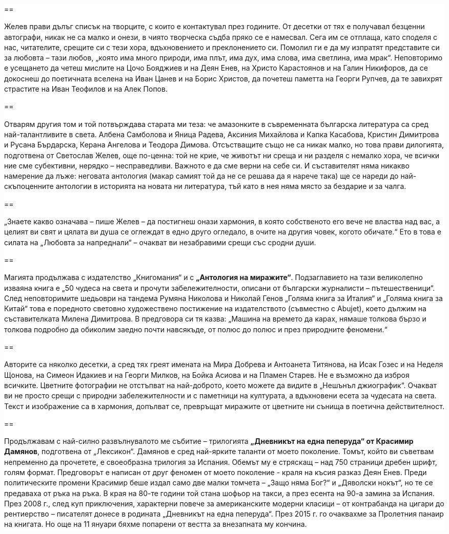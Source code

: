 \==

Желев прави дълъг списък на творците, с които е контактувал през годините. От десетки от тях е получавал безценни автографи, никак не са малко и онези, в чиято творческа съдба пряко се е намесвал. Сега им се отплаща, като споделя с нас, читателите, срещите си с тези хора, вдъхновението и преклонението си. Помолил ги е да му изпратят представите си за любовта – тази любов, „която има много природи, има плът, има дух, има слова, има светлина, има мрак“. Неповторимо е усещането да четеш мислите на Цочо Бояджиев и на Деян Енев, на Христо Карастоянов и на Галин Никифоров, да се докоснеш до поетичната вселена на Иван Цанев и на Борис Христов, да почетеш паметта на Георги Рупчев, да те завихрят страстите на Иван Теофилов и на Алек Попов. 

\==

Отварям другия том и той потвърждава старата ми теза: че амазонките в съвременната българска литература са сред най-талантливите в света. Албена Самболова и Яница Радева, Аксиния Михайлова и Капка Касабова, Кристин Димитрова и Русана Бърдарска, Керана Ангелова и Теодора Димова. Отсъстващите също не са никак малко, но това прави дилогията, подготвена от Светослав Желев, още по-ценна: той не крие, че животът ни среща и ни разделя с немалко хора, че всички ние сме субективни, нерядко – несправедливи. Важното е да сме верни на себе си. И съставителят няма никакво намерение да лъже: неговата антология (макар самият той да не се решава да я нарече така) ще се нареди до най-скъпоценните антологии в историята на новата ни литература, тъй като в нея няма място за бездарие и за чалга. 

\==

„Знаете какво означава – пише Желев – да постигнеш онази хармония, в която собственото его вече не властва над вас, а целият ви свят и цялата ви душа се оглеждат в едно друго огледало, в очите на другия човек, когото обичате.“ Ето в това е силата на „Любовта за напреднали“ – очакват ви незабравими срещи със сродни души.

\==

Магията продължава с издателство „Книгомания“ и с **„Антология на миражите“**. Подзаглавието на тази великолепно изваяна книга е „50 чудеса на света и прочути забележителности, описани от български журналисти – пътешественици“. След неповторимите шедьоври на тандема Румяна Николова и Николай Генов „Голяма книга за Италия“ и „Голяма книга за Китай“ това е поредното световно художествено постижение на издателството (съвместно с Abujet), което дължим на съставителката Милена Димитрова. В предговора си тя казва: „Машина на времето да карах, нямаше толкова бързо и толкова подробно да обиколим заедно почти навсякъде, от полюс до полюс и през природните феномени.“ 

\==

Авторите са няколко десетки, а сред тях греят имената на Мира Добрева и Антоанета Титянова, на Исак Гозес и на Неделя Щонова, на Симеон Идакиев и на Георги Милков, на Бойка Асиова и на Пламен Старев. Не е възможно да изброя всичките. Цветните фотографии не отстъпват на най-доброто, което можете да видите в „Нешънъл джиографик“. Очакват ви не просто срещи с природни забележителности и с паметници на културата, а вдъхновени есета за чудесата на света. Текст и изображение са в хармония, допълват се, превръщат миражите от цветните ни сънища в поетична действителност.

\==

Продължавам с най-силно развълнувалото ме събитие – трилогията **„Дневникът на една пеперуда“ от Красимир Дамянов**, подготвена от „Лексикон“. Дамянов е сред най-ярките таланти от моето поколение. Томът, който ви съветвам непременно да прочетете, е своеобразна трилогия за Испания. Обемът му е стряскащ – над 750 страници дребен шрифт, голям формат. Предговорът е написан от друг феномен от моето поколение - краля на късия разказ Деян Енев. Преди политическите промени Красимир беше издал само две малки томчета – „Защо няма Бог?“ и „Дяволски нокът“, но те се предаваха от ръка на ръка. В края на 80-те години той стана шофьор на такси, а през есента на 90-а замина за Испания. През 2008 г., след куп приключения, характерни повече за американските модерни класици – от контрабанда на цигари до рентиерство – писателят донесе в родината „Дневникът на една пеперуда“. През 2015 г. го очаквахме за Пролетния панаир на книгата. Но още на 11 януари бяхме попарени от вестта за внезапната му кончина. 
